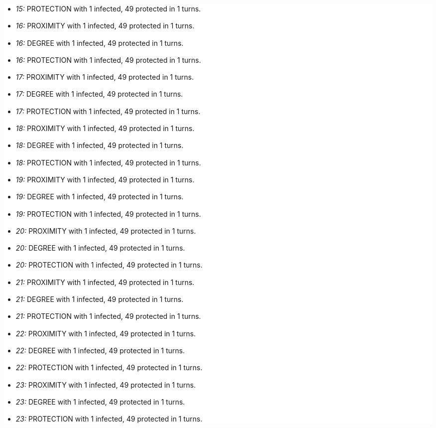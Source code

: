 * _15:_ PROTECTION with 1 infected, 49 protected in 1 turns.


* _16:_ PROXIMITY with 1 infected, 49 protected in 1 turns.


* _16:_ DEGREE with 1 infected, 49 protected in 1 turns.


* _16:_ PROTECTION with 1 infected, 49 protected in 1 turns.


* _17:_ PROXIMITY with 1 infected, 49 protected in 1 turns.


* _17:_ DEGREE with 1 infected, 49 protected in 1 turns.


* _17:_ PROTECTION with 1 infected, 49 protected in 1 turns.


* _18:_ PROXIMITY with 1 infected, 49 protected in 1 turns.


* _18:_ DEGREE with 1 infected, 49 protected in 1 turns.


* _18:_ PROTECTION with 1 infected, 49 protected in 1 turns.


* _19:_ PROXIMITY with 1 infected, 49 protected in 1 turns.


* _19:_ DEGREE with 1 infected, 49 protected in 1 turns.


* _19:_ PROTECTION with 1 infected, 49 protected in 1 turns.


* _20:_ PROXIMITY with 1 infected, 49 protected in 1 turns.


* _20:_ DEGREE with 1 infected, 49 protected in 1 turns.


* _20:_ PROTECTION with 1 infected, 49 protected in 1 turns.


* _21:_ PROXIMITY with 1 infected, 49 protected in 1 turns.


* _21:_ DEGREE with 1 infected, 49 protected in 1 turns.


* _21:_ PROTECTION with 1 infected, 49 protected in 1 turns.


* _22:_ PROXIMITY with 1 infected, 49 protected in 1 turns.


* _22:_ DEGREE with 1 infected, 49 protected in 1 turns.


* _22:_ PROTECTION with 1 infected, 49 protected in 1 turns.


* _23:_ PROXIMITY with 1 infected, 49 protected in 1 turns.


* _23:_ DEGREE with 1 infected, 49 protected in 1 turns.


* _23:_ PROTECTION with 1 infected, 49 protected in 1 turns.
